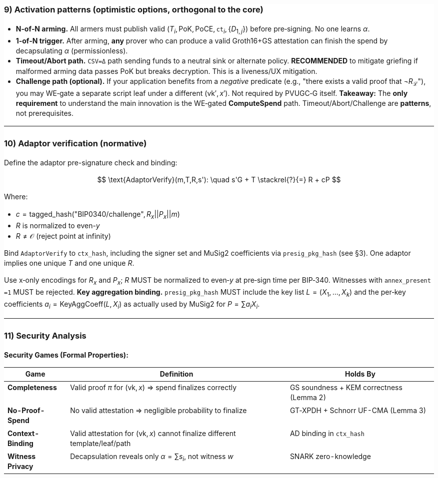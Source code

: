 
### 9) Activation patterns (optimistic options, orthogonal to the core)

* **N‑of‑N arming.** All armers must publish valid $(T_i,\text{PoK},\text{PoCE},\texttt{ct}_i,\{D_{1,j}\})$ before pre‑signing. No one learns $\alpha$.
* **1‑of‑N trigger.** After arming, **any** prover who can produce a valid Groth16+GS attestation can finish the spend by decapsulating $\alpha$ (permissionless).
* **Timeout/Abort path.** `CSV=Δ` path sending funds to a neutral sink or alternate policy. **RECOMMENDED** to mitigate griefing if malformed arming data passes PoK but breaks decryption. This is a liveness/UX mitigation.
* **Challenge path (optional).** If your application benefits from a *negative* predicate (e.g., "there exists a valid proof that $\neg R_{\mathcal{L}}$"), you may WE‑gate a separate script leaf under a different $(\mathsf{vk}',x')$. Not required by PVUGC‑G itself.
**Takeaway:** The **only requirement** to understand the main innovation is the WE‑gated **ComputeSpend** path. Timeout/Abort/Challenge are **patterns**, not prerequisites.

---

### 10) Adaptor verification (normative)

Define the adaptor pre-signature check and binding:

$$
\text{AdaptorVerify}(m,T,R,s'): \quad s'G + T \stackrel{?}{=} R + cP
$$

Where:
- $c = \text{tagged\_hash}(\text{"BIP0340/challenge"}, R_x || P_x || m)$
- $R$ is normalized to even-$y$
- $R \neq \mathcal{O}$ (reject point at infinity)

Bind `AdaptorVerify` to `ctx_hash`, including the signer set and MuSig2 coefficients via `presig_pkg_hash` (see §3). One adaptor implies one unique $T$ and one unique $R$.

Use x‑only encodings for $R_x$ and $P_x$; $R$ MUST be normalized to even‑$y$ at pre‑sign time per BIP‑340. Witnesses with `annex_present=1` MUST be rejected.
**Key aggregation binding.** `presig_pkg_hash` MUST include the key list $L=(X_1,\dots,X_k)$ and the per‑key coefficients $a_i=\textsf{KeyAggCoeff}(L,X_i)$ as actually used by MuSig2 for $P=\sum a_i X_i$.

---

### 11) Security Analysis

**Security Games (Formal Properties):**

| **Game** | **Definition** | **Holds By** |
|----------|---------------|--------------|
| **Completeness** | Valid proof $\pi$ for $(\mathsf{vk},x)$ ⇒ spend finalizes correctly | GS soundness + KEM correctness (Lemma 2) |
| **No-Proof-Spend** | No valid attestation ⇒ negligible probability to finalize | GT‑XPDH + Schnorr UF-CMA (Lemma 3) |
| **Context-Binding** | Valid attestation for $(\mathsf{vk},x)$ cannot finalize different template/leaf/path | AD binding in `ctx_hash` |
| **Witness Privacy** | Decapsulation reveals only $\alpha = \sum s_i$, not witness $w$ | SNARK zero-knowledge |
